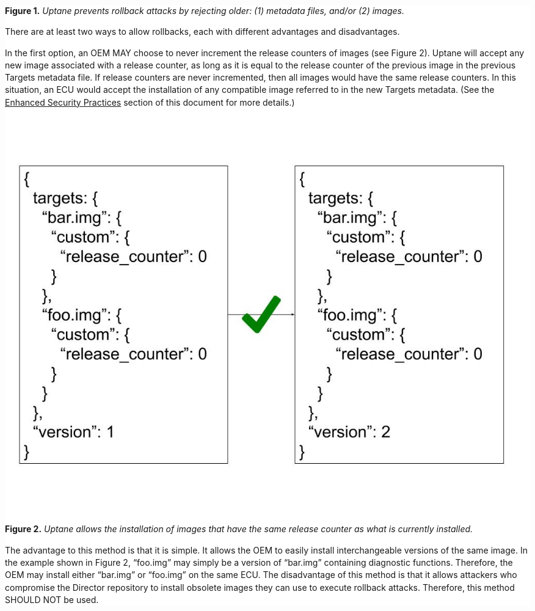 **Figure 1.** _Uptane prevents rollback attacks by rejecting older: (1) metadata files, and/or (2) images._

There are at least two ways to allow rollbacks, each with different advantages and disadvantages.

In the first option, an OEM MAY choose to never increment the release counters of images (see Figure 2). Uptane will accept any new image associated with a release counter, as long as it is equal to the release counter of the previous image in the previous Targets metadata file. If release counters are never incremented, then all images would have the same release counters. In this situation, an ECU would accept the installation of any compatible image referred to in the new Targets metadata. (See the [Enhanced Security Practices](https://uptane.github.io/deployment-considerations/security_considerations.html) section of this document for more details.)

![counter_release_1](../../../static/papers/assets/images/except_2_diffimage_samecounter.png)

**Figure 2.** _Uptane allows the installation of images that have the same release counter as what is currently installed._

The advantage to this method is that it is simple. It allows the OEM to easily install interchangeable versions of the same image. In the example shown in Figure 2, “foo.img” may simply be a version of “bar.img” containing diagnostic functions. Therefore, the OEM may install either “bar.img” or “foo.img” on the same ECU. The disadvantage of this method is that it allows attackers who compromise the Director repository to install obsolete images they can use to execute rollback attacks. Therefore, this method SHOULD NOT be used.

